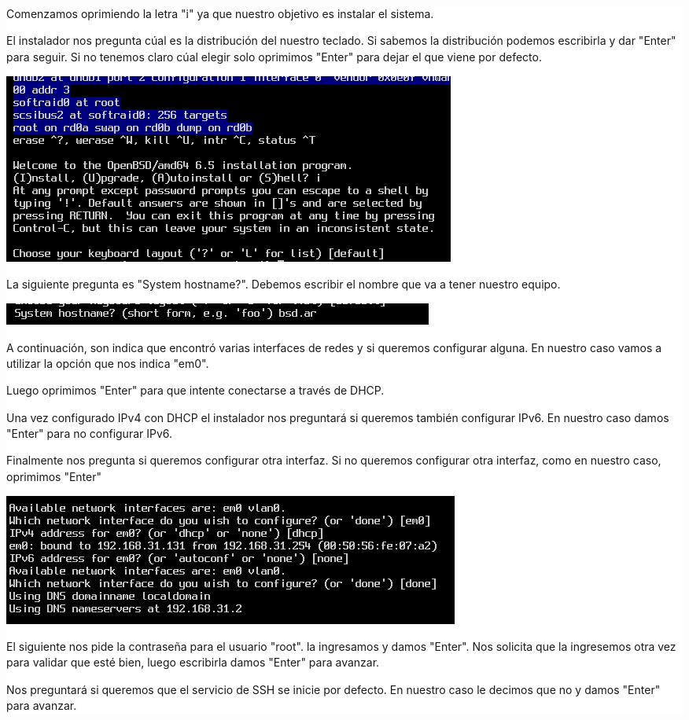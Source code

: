 
Comenzamos oprimiendo la letra "i" ya que nuestro objetivo es instalar el sistema.

El instalador nos pregunta cúal es la distribución del nuestro teclado.  Si sabemos la distribución podemos escribirla y dar "Enter" para seguir. Si no tenemos claro cúal elegir solo oprimimos "Enter" para dejar el que viene por defecto.

![Install OpenBSD. Ask Default Keyboard](capturas/install_default_keyboard.png)

La siguiente pregunta es  "System hostname?". Debemos escribir el nombre que va a tener nuestro equipo.

![Install OpenBSD. Config VM Name](capturas/openbsd-install_vm_name.png)

A continuación, son indica que encontró varias interfaces de redes y si queremos configurar alguna. En nuestro caso vamos a utilizar la opción que nos indica "em0".

Luego oprimimos "Enter" para que intente conectarse a través de DHCP.

Una vez configurado IPv4 con DHCP el instalador nos preguntará si queremos también configurar IPv6. En nuestro caso damos "Enter" para no configurar IPv6.

Finalmente nos pregunta si queremos configurar otra interfaz. Si no queremos configurar otra interfaz, como en nuestro caso, oprimimos "Enter"

![Install OpenBSD. Configuration Network](capturas/openbsd-install_interfaces_config.png)

El siguiente nos pide la contraseña para el usuario "root". la ingresamos y damos "Enter". Nos solicita que la ingresemos otra vez para validar que esté bien, luego escribirla damos "Enter" para avanzar.

Nos preguntará si queremos que el servicio de SSH se inicie por defecto. En nuestro caso le decimos que no y damos "Enter" para avanzar.
